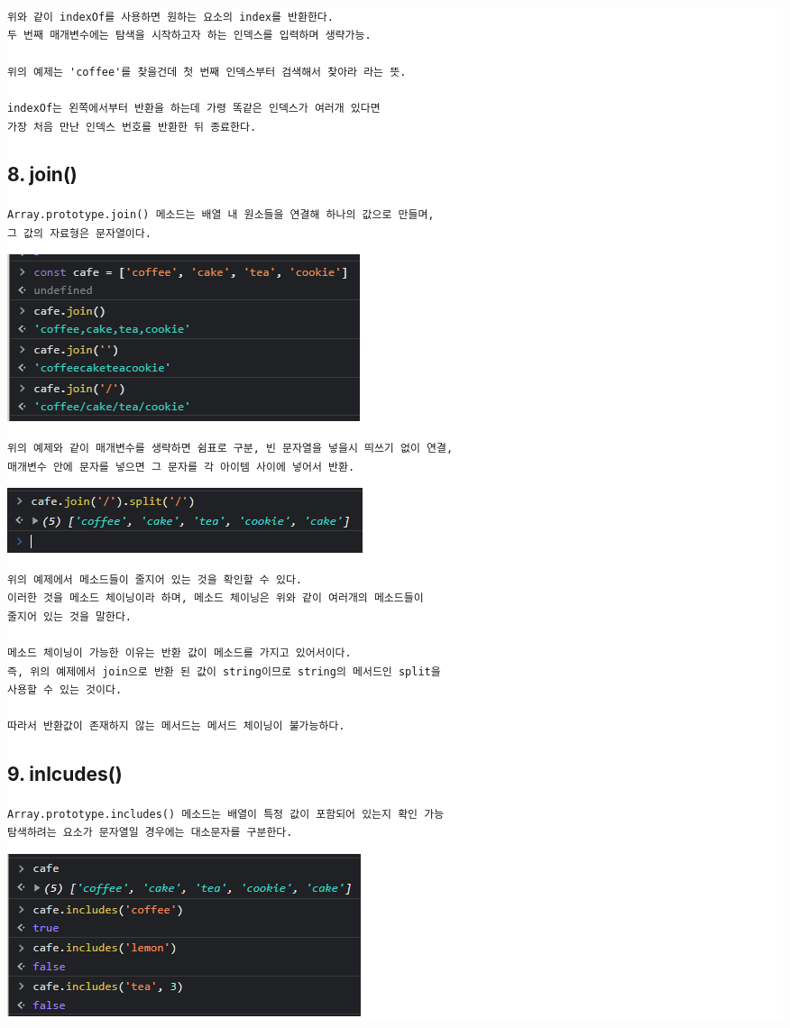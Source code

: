     위와 같이 indexOf를 사용하면 원하는 요소의 index를 반환한다.
    두 번째 매개변수에는 탐색을 시작하고자 하는 인덱스를 입력하며 생략가능.

    위의 예제는 'coffee'를 찾을건데 첫 번째 인덱스부터 검색해서 찾아라 라는 뜻.

    indexOf는 왼쪽에서부터 반환을 하는데 가령 똑같은 인덱스가 여러개 있다면
    가장 처음 만난 인덱스 번호를 반환한 뒤 종료한다.

## 8. join()

    Array.prototype.join() 메소드는 배열 내 원소들을 연결해 하나의 값으로 만들며,
    그 값의 자료형은 문자열이다.

<img src='images/Js26.png'>

    위의 예제와 같이 매개변수를 생략하면 쉼표로 구분, 빈 문자열을 넣을시 띄쓰기 없이 연결,
    매개변수 안에 문자를 넣으면 그 문자를 각 아이템 사이에 넣어서 반환.

<img src='images/Js27.png'>

    위의 예제에서 메소드들이 줄지어 있는 것을 확인할 수 있다.
    이러한 것을 메소드 체이닝이라 하며, 메소드 체이닝은 위와 같이 여러개의 메소드들이
    줄지어 있는 것을 말한다.

    메소드 체이닝이 가능한 이유는 반환 값이 메소드를 가지고 있어서이다.
    즉, 위의 예제에서 join으로 반환 된 값이 string이므로 string의 메서드인 split을
    사용할 수 있는 것이다.

    따라서 반환값이 존재하지 않는 메서드는 메서드 체이닝이 불가능하다.

## 9. inlcudes()

    Array.prototype.includes() 메소드는 배열이 특정 값이 포함되어 있는지 확인 가능
    탐색하려는 요소가 문자열일 경우에는 대소문자를 구분한다.

<img src='images/Js28.png'>
